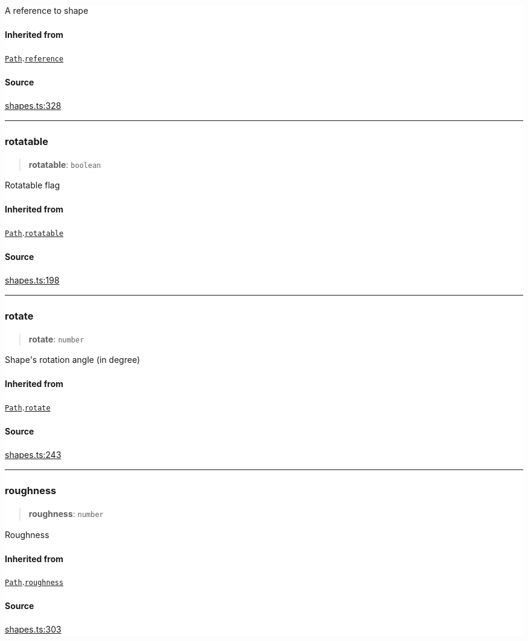 A reference to shape

#### Inherited from

[`Path`](/api-core/classes/path/).[`reference`](/api-core/classes/path/#reference)

#### Source

[shapes.ts:328](https://github.com/dgmjs/dgmjs/blob/main/packages/core/src/shapes.ts#L328)

***

### rotatable

> **rotatable**: `boolean`

Rotatable flag

#### Inherited from

[`Path`](/api-core/classes/path/).[`rotatable`](/api-core/classes/path/#rotatable)

#### Source

[shapes.ts:198](https://github.com/dgmjs/dgmjs/blob/main/packages/core/src/shapes.ts#L198)

***

### rotate

> **rotate**: `number`

Shape's rotation angle (in degree)

#### Inherited from

[`Path`](/api-core/classes/path/).[`rotate`](/api-core/classes/path/#rotate)

#### Source

[shapes.ts:243](https://github.com/dgmjs/dgmjs/blob/main/packages/core/src/shapes.ts#L243)

***

### roughness

> **roughness**: `number`

Roughness

#### Inherited from

[`Path`](/api-core/classes/path/).[`roughness`](/api-core/classes/path/#roughness)

#### Source

[shapes.ts:303](https://github.com/dgmjs/dgmjs/blob/main/packages/core/src/shapes.ts#L303)
